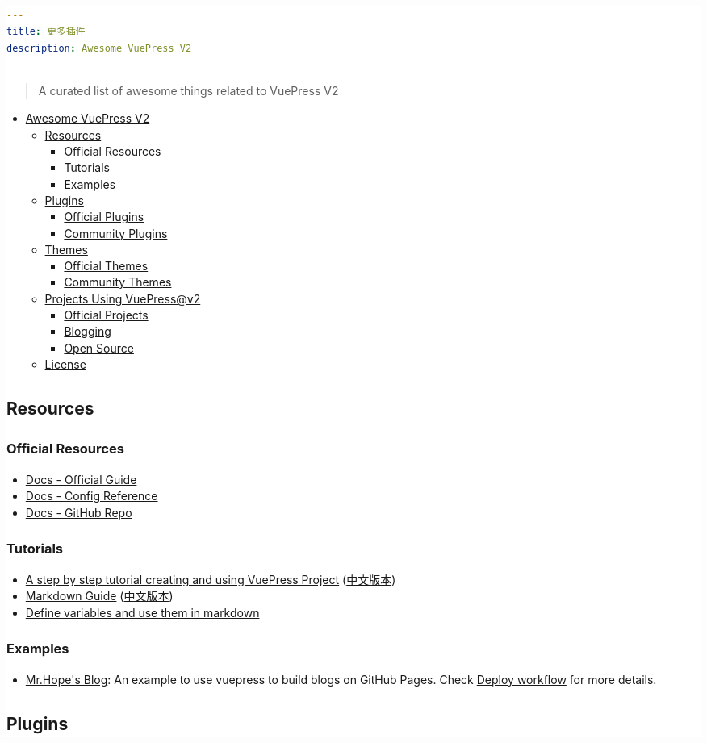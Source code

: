 ```yaml
---
title: 更多插件
description: Awesome VuePress V2
---
```



> A curated list of awesome things related to VuePress V2

- [Awesome VuePress V2 ](#awesome-vuepress-v2-)
    - [Resources](#resources)
        - [Official Resources](#official-resources)
        - [Tutorials](#tutorials)
        - [Examples](#examples)
    - [Plugins](#plugins)
        - [Official Plugins](#official-plugins)
        - [Community Plugins](#community-plugins)
    - [Themes](#themes)
        - [Official Themes](#official-themes)
        - [Community Themes](#community-themes)
    - [Projects Using VuePress@v2](#projects-using-vuepressv2)
        - [Official Projects](#official-projects)
        - [Blogging](#blogging)
        - [Open Source](#open-source)
    - [License](#license)

## Resources

### Official Resources

- [Docs - Official Guide](https://v2.vuepress.vuejs.org/guide/)
- [Docs - Config Reference](https://v2.vuepress.vuejs.org/reference/config.html)
- [Docs - GitHub Repo](https://github.com/vuepress/vuepress-next)

### Tutorials

- [A step by step tutorial creating and using VuePress Project](https://theme-hope.vuejs.press/cookbook/tutorial/) ([中文版本](https://theme-hope.vuejs.press/zh/cookbook/tutorial/))
- [Markdown Guide](https://theme-hope.vuejs.press/cookbook/markdown/) ([中文版本](https://theme-hope.vuejs.press/zh/cookbook/markdown/))
- [Define variables and use them in markdown](https://stackblitz.com/edit/vuepress-markdown-variable?file=docs%2F.vuepress%2Fconfig.ts,docs%2F.vuepress%2Fclient.ts,docs%2Fguide%2FREADME.md)

### Examples

- [Mr.Hope's Blog](https://github.com/Mister-Hope/Mister-Hope.github.io): An example to use vuepress to build blogs on GitHub Pages. Check [Deploy workflow](https://github.com/Mister-Hope/Mister-Hope.github.io/blob/main/.github/workflows/deploy.yml) for more details.

## Plugins
